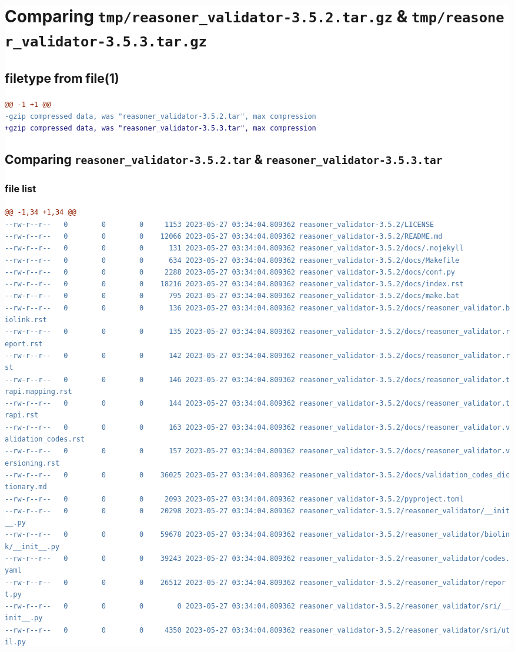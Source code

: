# Comparing `tmp/reasoner_validator-3.5.2.tar.gz` & `tmp/reasoner_validator-3.5.3.tar.gz`

## filetype from file(1)

```diff
@@ -1 +1 @@
-gzip compressed data, was "reasoner_validator-3.5.2.tar", max compression
+gzip compressed data, was "reasoner_validator-3.5.3.tar", max compression
```

## Comparing `reasoner_validator-3.5.2.tar` & `reasoner_validator-3.5.3.tar`

### file list

```diff
@@ -1,34 +1,34 @@
--rw-r--r--   0        0        0     1153 2023-05-27 03:34:04.809362 reasoner_validator-3.5.2/LICENSE
--rw-r--r--   0        0        0    12066 2023-05-27 03:34:04.809362 reasoner_validator-3.5.2/README.md
--rw-r--r--   0        0        0      131 2023-05-27 03:34:04.809362 reasoner_validator-3.5.2/docs/.nojekyll
--rw-r--r--   0        0        0      634 2023-05-27 03:34:04.809362 reasoner_validator-3.5.2/docs/Makefile
--rw-r--r--   0        0        0     2288 2023-05-27 03:34:04.809362 reasoner_validator-3.5.2/docs/conf.py
--rw-r--r--   0        0        0    18216 2023-05-27 03:34:04.809362 reasoner_validator-3.5.2/docs/index.rst
--rw-r--r--   0        0        0      795 2023-05-27 03:34:04.809362 reasoner_validator-3.5.2/docs/make.bat
--rw-r--r--   0        0        0      136 2023-05-27 03:34:04.809362 reasoner_validator-3.5.2/docs/reasoner_validator.biolink.rst
--rw-r--r--   0        0        0      135 2023-05-27 03:34:04.809362 reasoner_validator-3.5.2/docs/reasoner_validator.report.rst
--rw-r--r--   0        0        0      142 2023-05-27 03:34:04.809362 reasoner_validator-3.5.2/docs/reasoner_validator.rst
--rw-r--r--   0        0        0      146 2023-05-27 03:34:04.809362 reasoner_validator-3.5.2/docs/reasoner_validator.trapi.mapping.rst
--rw-r--r--   0        0        0      144 2023-05-27 03:34:04.809362 reasoner_validator-3.5.2/docs/reasoner_validator.trapi.rst
--rw-r--r--   0        0        0      163 2023-05-27 03:34:04.809362 reasoner_validator-3.5.2/docs/reasoner_validator.validation_codes.rst
--rw-r--r--   0        0        0      157 2023-05-27 03:34:04.809362 reasoner_validator-3.5.2/docs/reasoner_validator.versioning.rst
--rw-r--r--   0        0        0    36025 2023-05-27 03:34:04.809362 reasoner_validator-3.5.2/docs/validation_codes_dictionary.md
--rw-r--r--   0        0        0     2093 2023-05-27 03:34:04.809362 reasoner_validator-3.5.2/pyproject.toml
--rw-r--r--   0        0        0    20298 2023-05-27 03:34:04.809362 reasoner_validator-3.5.2/reasoner_validator/__init__.py
--rw-r--r--   0        0        0    59678 2023-05-27 03:34:04.809362 reasoner_validator-3.5.2/reasoner_validator/biolink/__init__.py
--rw-r--r--   0        0        0    39243 2023-05-27 03:34:04.809362 reasoner_validator-3.5.2/reasoner_validator/codes.yaml
--rw-r--r--   0        0        0    26512 2023-05-27 03:34:04.809362 reasoner_validator-3.5.2/reasoner_validator/report.py
--rw-r--r--   0        0        0        0 2023-05-27 03:34:04.809362 reasoner_validator-3.5.2/reasoner_validator/sri/__init__.py
--rw-r--r--   0        0        0     4350 2023-05-27 03:34:04.809362 reasoner_validator-3.5.2/reasoner_validator/sri/util.py
```